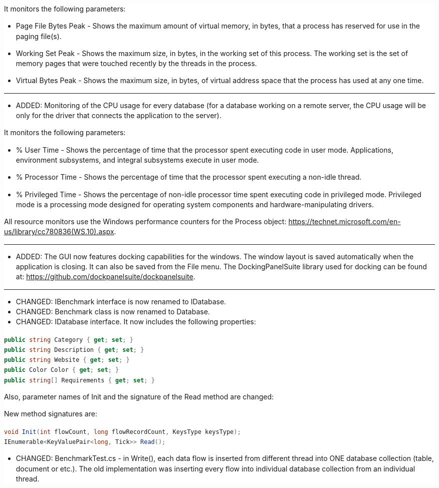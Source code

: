 It monitors the following parameters:

* Page File Bytes Peak - Shows the maximum amount of virtual memory, in bytes, that a process has reserved for use in the paging file(s).

* Working Set Peak - Shows the maximum size, in bytes, in the working set of this process. The working set is the set of memory pages that were touched recently by the threads in the process.

* Virtual Bytes Peak - Shows the maximum size, in bytes, of virtual address space that the process has used at any one time.

***

* ADDED: Monitoring of the CPU usage for every database (for a database working on a remote server, the CPU usage will be only for the driver that connects the application to the server).

It monitors the following parameters:

* % User Time - Shows the percentage of time that the processor spent executing code in user mode. Applications, environment subsystems, and integral subsystems execute in user mode. 
 
* % Processor Time - Shows the percentage of time that the processor spent executing a non-idle thread.

* % Privileged Time - Shows the percentage of non-idle processor time spent executing code in privileged mode. Privileged mode is a processing mode designed for operating system components and hardware-manipulating drivers.

All resource monitors use the Windows performance counters for the Process object: https://technet.microsoft.com/en-us/library/cc780836(WS.10).aspx.

***

* ADDED: The GUI now features docking capabilities for the windows. The window layout is saved automatically when the application
is closing. It can also be saved from the File menu.
The DockingPanelSuite library used for docking can be found at: https://github.com/dockpanelsuite/dockpanelsuite.

***

* CHANGED: IBenchmark interface is now renamed to IDatabase.
* CHANGED: Benchmark class is now renamed to Database.
* CHANGED: IDatabase interface. It now includes the following properties:
```C#
public string Category { get; set; }
public string Description { get; set; }
public string Website { get; set; }
public Color Color { get; set; }
public string[] Requirements { get; set; }
```
Also, parameter names of Init and the signature of the Read method are changed:

New method signatures are:
```C#
void Init(int flowCount, long flowRecordCount, KeysType keysType);
IEnumerable<KeyValuePair<long, Tick>> Read();
```
* CHANGED: BenchmarkTest.cs - in Write(), each data flow is inserted from different thread into ONE database collection (table, document or etc.).
The old implementation was inserting every flow into individual database collection from an individual thread.
